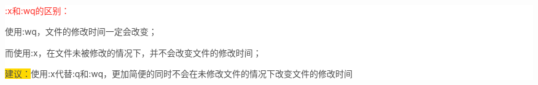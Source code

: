 <font style="color:rgb(254, 44, 36);">:x和:wq的区别：</font>

<font style="color:rgb(77, 77, 77);">使用:wq，文件的修改时间一定会改变；</font>

<font style="color:rgb(77, 77, 77);">而使用:x，在文件未被修改的情况下，并不会改变文件的修改时间；</font>

<font style="color:rgb(77, 77, 77);background-color:rgb(255, 217, 0);">建议：</font><font style="color:rgb(77, 77, 77);">使用:x代替:q和:wq，更加简便的同时不会在未修改文件的情况下改变文件的修改时间</font>

